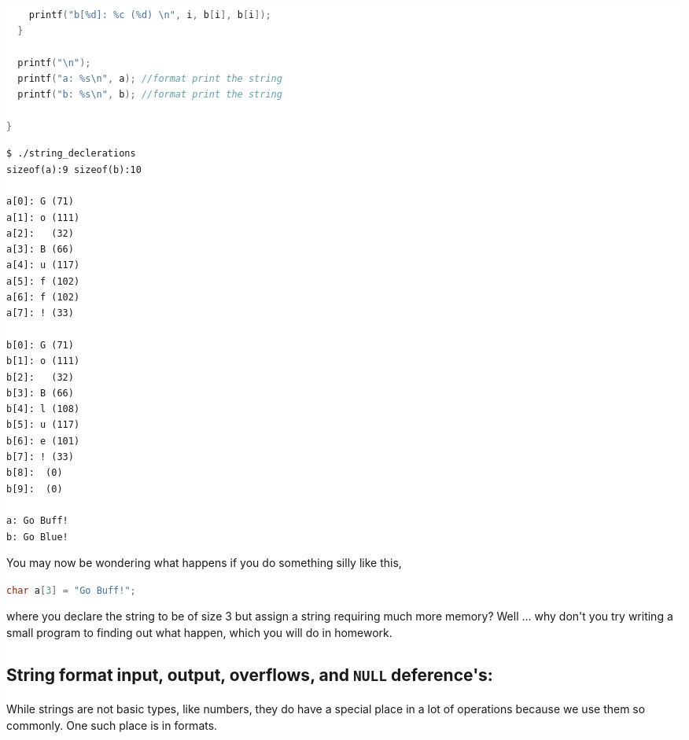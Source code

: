 ```c
    printf("b[%d]: %c (%d) \n", i, b[i], b[i]);
  }    

  printf("\n");
  printf("a: %s\n", a); //format print the string
  printf("b: %s\n", b); //format print the string

}
```
```
$ ./string_declerations 
sizeof(a):9 sizeof(b):10

a[0]: G (71)
a[1]: o (111)
a[2]:   (32)
a[3]: B (66)
a[4]: u (117)
a[5]: f (102)
a[6]: f (102)
a[7]: ! (33)

b[0]: G (71) 
b[1]: o (111) 
b[2]:   (32) 
b[3]: B (66) 
b[4]: l (108) 
b[5]: u (117) 
b[6]: e (101) 
b[7]: ! (33) 
b[8]:  (0) 
b[9]:  (0) 

a: Go Buff!
b: Go Blue!
```
You may now be wondering what happens if you do something silly like this,

```c
char a[3] = "Go Buff!";
```

where you declare the string to be of size 3 but assign a string requiring much more memory? Well &#x2026; why don't you try writing a small program to finding out what happen, which you will do in homework.


<a id="org6cf0f57"></a>

## String format input, output, overflows, and `NULL` deference's:

While strings are not basic types, like numbers, they do have a special place in a lot of operations because we use them so commonly. One such place is in formats.
